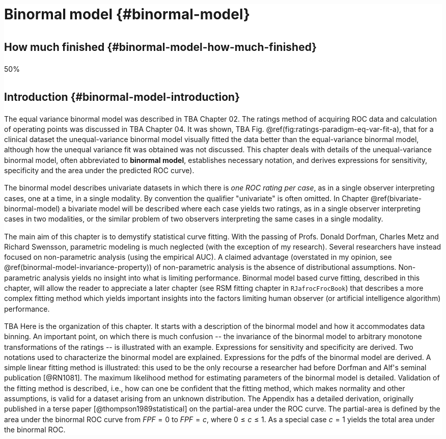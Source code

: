 # Binormal model {#binormal-model}










## How much finished {#binormal-model-how-much-finished}

50%




## Introduction {#binormal-model-introduction}

The equal variance binormal model was described in TBA Chapter 02. The ratings method of acquiring ROC data and calculation of operating points was discussed in TBA Chapter 04. It was shown, TBA Fig. \@ref(fig:ratings-paradigm-eq-var-fit-a), that for a clinical dataset the unequal-variance binormal model visually fitted the data better than the equal-variance binormal model, although how the unequal variance fit was obtained was not discussed. This chapter deals with details of the unequal-variance binormal model, often abbreviated to **binormal model**, establishes necessary notation, and derives expressions for sensitivity, specificity and the area under the predicted ROC curve). 

The binormal model describes univariate datasets in which there is *one ROC rating per case*, as in a single observer interpreting cases, one at a time, in a single modality. By convention the qualifier "univariate" is often omitted. In Chapter \@ref(bivariate-binormal-model) a bivariate model will be described where each case yields two ratings, as in a single observer interpreting cases in two modalities, or the similar problem of two observers interpreting the same cases in a single modality. 

The main aim of this chapter is to demystify statistical curve fitting. With the passing of Profs. Donald Dorfman, Charles Metz and Richard Swensson, parametric modeling is much neglected (with the exception of my research). Several researchers have instead focused on non-parametric analysis (using the empirical AUC). A claimed advantage (overstated in my opinion, see \@ref(binormal-model-invariance-property)) of non-parametric analysis is the absence of distributional assumptions. Non-parametric analysis yields no insight into what is limiting performance. Binormal model based curve fitting, described in this chapter, will allow the reader to appreciate a later chapter (see RSM fitting chapter in `RJafrocFrocBook`) that describes a more complex fitting method which yields important insights into the factors limiting human observer (or artificial intelligence algorithm) performance. 

TBA Here is the organization of this chapter. It starts with a description of the binormal model and how it accommodates data binning. An important point, on which there is much confusion -- the invariance of the binormal model to arbitrary monotone transformations of the ratings -- is illustrated with an example. Expressions for sensitivity and specificity are derived. Two notations used to characterize the binormal model are explained. Expressions for the pdfs of the binormal model are derived. A simple linear fitting method is illustrated: this used to be the only recourse a researcher had before Dorfman and Alf's seminal publication [@RN1081]. The maximum likelihood method for estimating parameters of the binormal model is detailed. Validation of the fitting method is described, i.e., how can one be confident that the fitting method, which makes normality and other assumptions, is valid for a dataset arising from an unknown distribution. The Appendix has a detailed derivation, originally published in a terse paper [@thompson1989statistical] on the partial-area under the ROC curve. The partial-area is defined by the area under the binormal ROC curve from $FPF = 0$ to $FPF = c$, where $0 \leq c \leq 1$. As a special case $c = 1$ yields the total area under the binormal ROC. 

